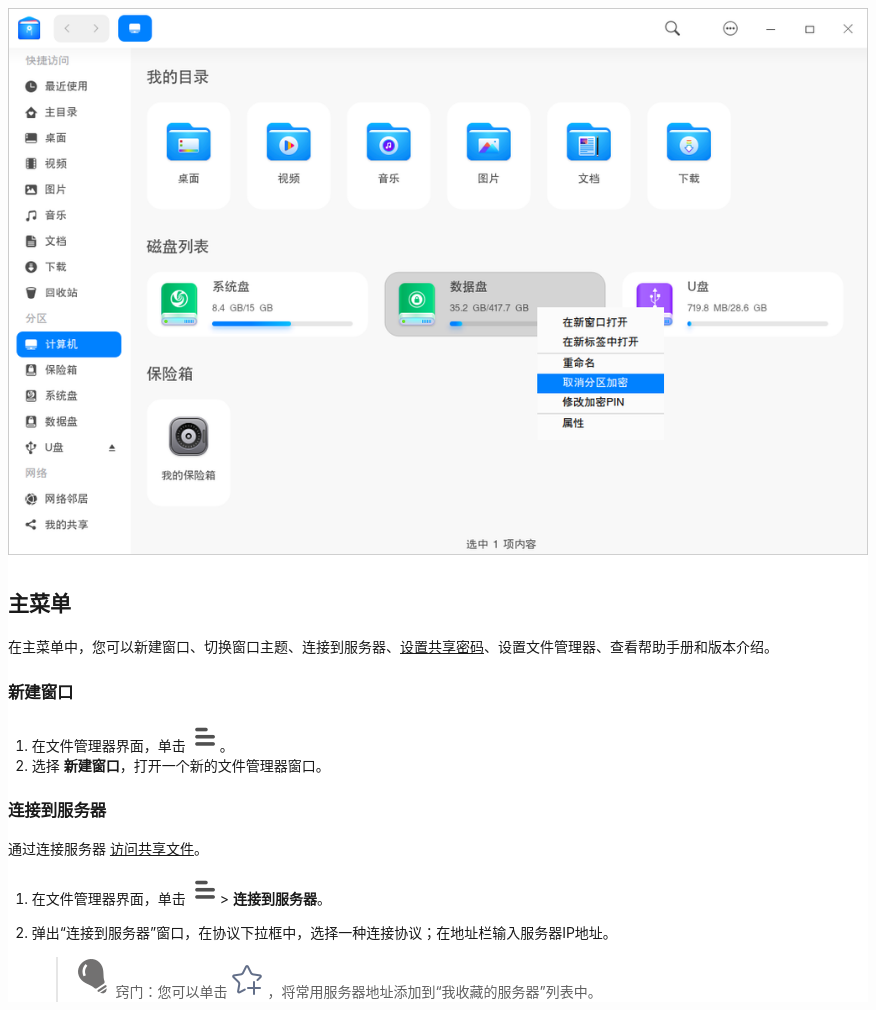 ![0|disk](fig/p_encrypt_cancel.png)



## 主菜单

在主菜单中，您可以新建窗口、切换窗口主题、连接到服务器、[设置共享密码](#共享本地文件)、设置文件管理器、查看帮助手册和版本介绍。

### 新建窗口

1. 在文件管理器界面，单击 ![icon_menu](../common/icon_menu.svg)。
2. 选择 **新建窗口**，打开一个新的文件管理器窗口。

### 连接到服务器

通过连接服务器 [访问共享文件](#访问共享文件)。

1. 在文件管理器界面，单击 ![icon_menu](../common/icon_menu.svg)> **连接到服务器**。
2. 弹出“连接到服务器”窗口，在协议下拉框中，选择一种连接协议；在地址栏输入服务器IP地址。
   
   >![0|tips](../common/tips.svg) 窍门：您可以单击 ![icon](../common/collect.svg) ，将常用服务器地址添加到“我收藏的服务器”列表中。
   